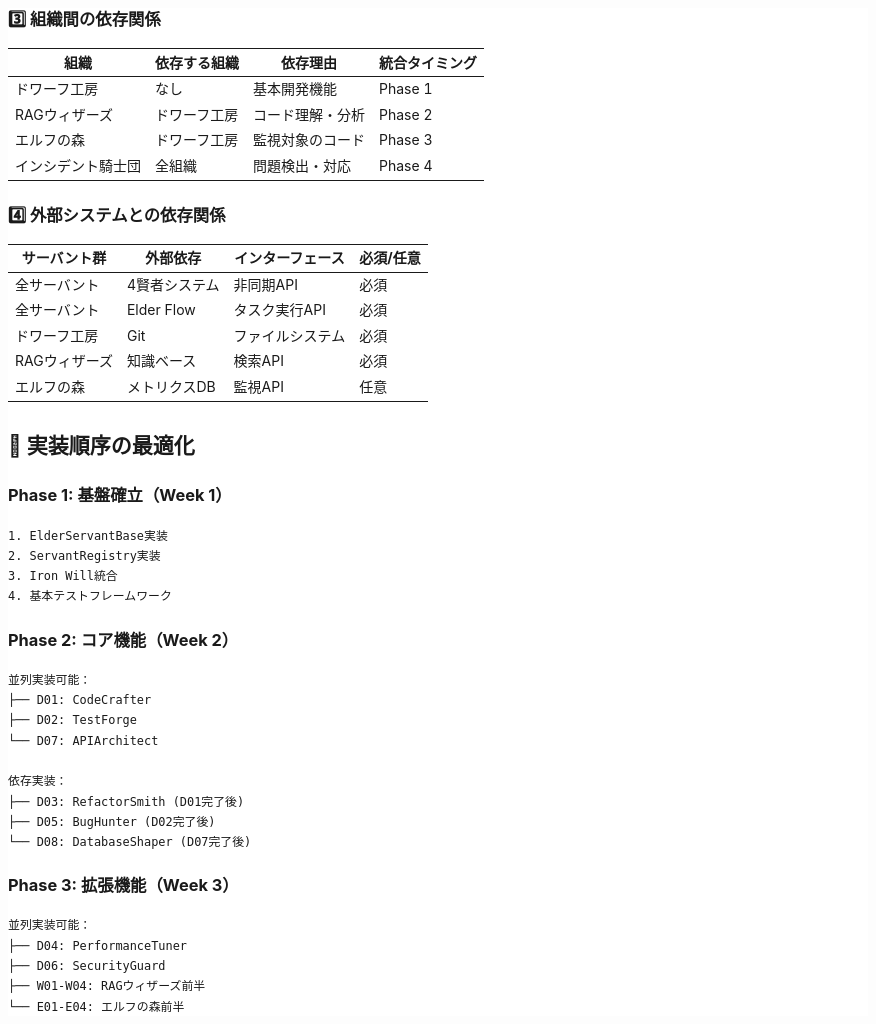 ### 3️⃣ 組織間の依存関係

| 組織 | 依存する組織 | 依存理由 | 統合タイミング |
|-----|-----------|---------|-------------|
| ドワーフ工房 | なし | 基本開発機能 | Phase 1 |
| RAGウィザーズ | ドワーフ工房 | コード理解・分析 | Phase 2 |
| エルフの森 | ドワーフ工房 | 監視対象のコード | Phase 3 |
| インシデント騎士団 | 全組織 | 問題検出・対応 | Phase 4 |

### 4️⃣ 外部システムとの依存関係

| サーバント群 | 外部依存 | インターフェース | 必須/任意 |
|-----------|---------|--------------|----------|
| 全サーバント | 4賢者システム | 非同期API | 必須 |
| 全サーバント | Elder Flow | タスク実行API | 必須 |
| ドワーフ工房 | Git | ファイルシステム | 必須 |
| RAGウィザーズ | 知識ベース | 検索API | 必須 |
| エルフの森 | メトリクスDB | 監視API | 任意 |

## 🎯 実装順序の最適化

### Phase 1: 基盤確立（Week 1）
```
1. ElderServantBase実装
2. ServantRegistry実装
3. Iron Will統合
4. 基本テストフレームワーク
```

### Phase 2: コア機能（Week 2）
```
並列実装可能：
├── D01: CodeCrafter
├── D02: TestForge
└── D07: APIArchitect

依存実装：
├── D03: RefactorSmith (D01完了後)
├── D05: BugHunter (D02完了後)
└── D08: DatabaseShaper (D07完了後)
```

### Phase 3: 拡張機能（Week 3）
```
並列実装可能：
├── D04: PerformanceTuner
├── D06: SecurityGuard
├── W01-W04: RAGウィザーズ前半
└── E01-E04: エルフの森前半
```
